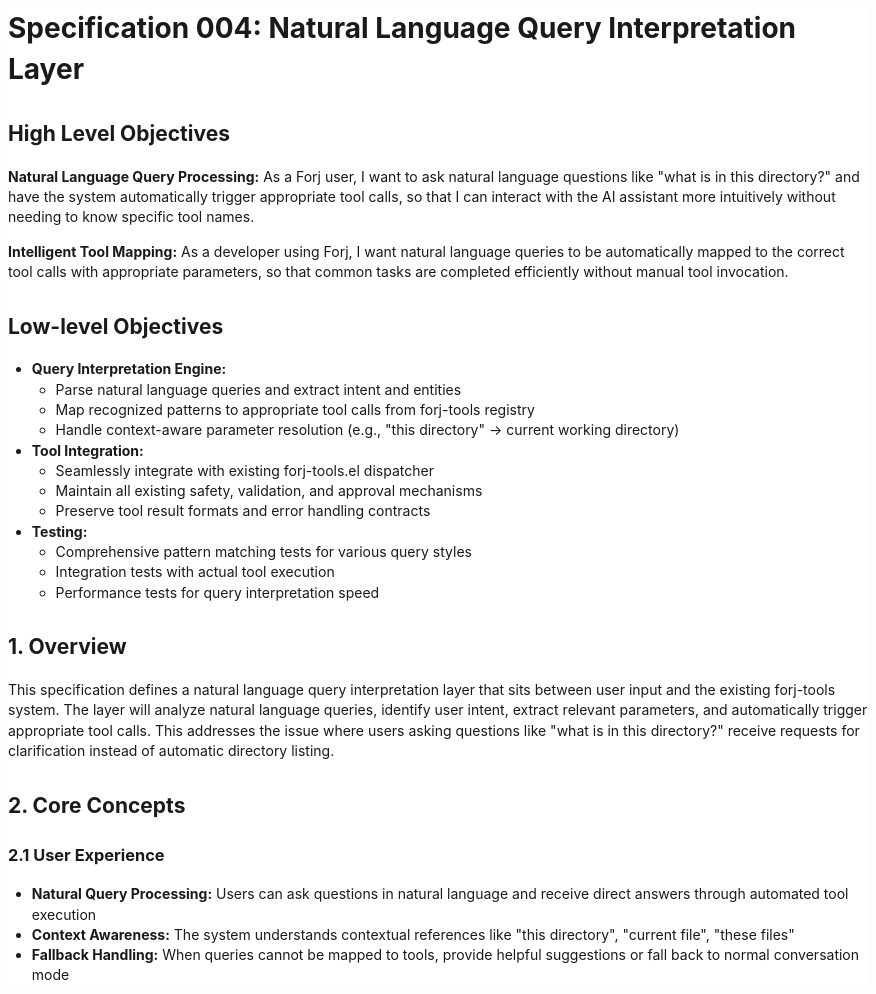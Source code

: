 # Specification 004: Natural Language Query Interpretation Layer

## High Level Objectives

**Natural Language Query Processing:**
As a Forj user, I want to ask natural language questions like "what is in this directory?" and have the system automatically trigger appropriate tool calls, so that I can interact with the AI assistant more intuitively without needing to know specific tool names.

**Intelligent Tool Mapping:**
As a developer using Forj, I want natural language queries to be automatically mapped to the correct tool calls with appropriate parameters, so that common tasks are completed efficiently without manual tool invocation.

## Low-level Objectives

- **Query Interpretation Engine:**
  - Parse natural language queries and extract intent and entities
  - Map recognized patterns to appropriate tool calls from forj-tools registry
  - Handle context-aware parameter resolution (e.g., "this directory" → current working directory)
- **Tool Integration:**
  - Seamlessly integrate with existing forj-tools.el dispatcher
  - Maintain all existing safety, validation, and approval mechanisms
  - Preserve tool result formats and error handling contracts
- **Testing:**
  - Comprehensive pattern matching tests for various query styles
  - Integration tests with actual tool execution
  - Performance tests for query interpretation speed

## 1. Overview

This specification defines a natural language query interpretation layer that sits between user input and the existing forj-tools system. The layer will analyze natural language queries, identify user intent, extract relevant parameters, and automatically trigger appropriate tool calls. This addresses the issue where users asking questions like "what is in this directory?" receive requests for clarification instead of automatic directory listing.

## 2. Core Concepts

### 2.1 User Experience

- **Natural Query Processing:** Users can ask questions in natural language and receive direct answers through automated tool execution
- **Context Awareness:** The system understands contextual references like "this directory", "current file", "these files"
- **Fallback Handling:** When queries cannot be mapped to tools, provide helpful suggestions or fall back to normal conversation mode

